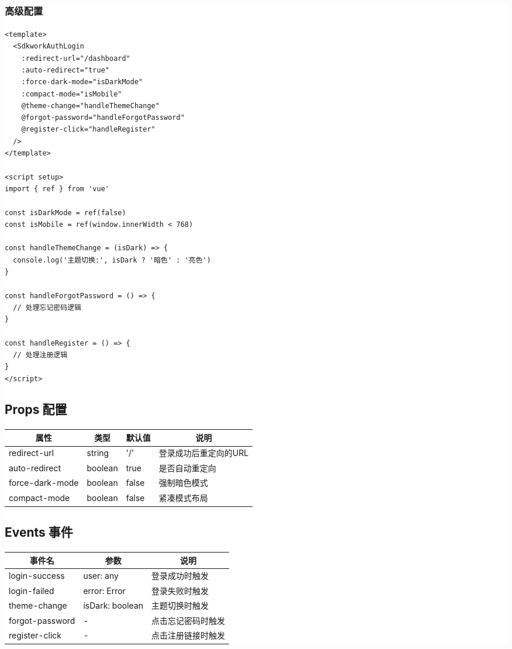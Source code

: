 ### 高级配置

```vue
<template>
  <SdkworkAuthLogin 
    :redirect-url="/dashboard"
    :auto-redirect="true"
    :force-dark-mode="isDarkMode"
    :compact-mode="isMobile"
    @theme-change="handleThemeChange"
    @forgot-password="handleForgotPassword"
    @register-click="handleRegister"
  />
</template>

<script setup>
import { ref } from 'vue'

const isDarkMode = ref(false)
const isMobile = ref(window.innerWidth < 768)

const handleThemeChange = (isDark) => {
  console.log('主题切换:', isDark ? '暗色' : '亮色')
}

const handleForgotPassword = () => {
  // 处理忘记密码逻辑
}

const handleRegister = () => {
  // 处理注册逻辑
}
</script>
```

## Props 配置

| 属性 | 类型 | 默认值 | 说明 |
|------|------|--------|------|
| redirect-url | string | '/' | 登录成功后重定向的URL |
| auto-redirect | boolean | true | 是否自动重定向 |
| force-dark-mode | boolean | false | 强制暗色模式 |
| compact-mode | boolean | false | 紧凑模式布局 |

## Events 事件

| 事件名 | 参数 | 说明 |
|--------|------|------|
| login-success | user: any | 登录成功时触发 |
| login-failed | error: Error | 登录失败时触发 |
| theme-change | isDark: boolean | 主题切换时触发 |
| forgot-password | - | 点击忘记密码时触发 |
| register-click | - | 点击注册链接时触发 |

